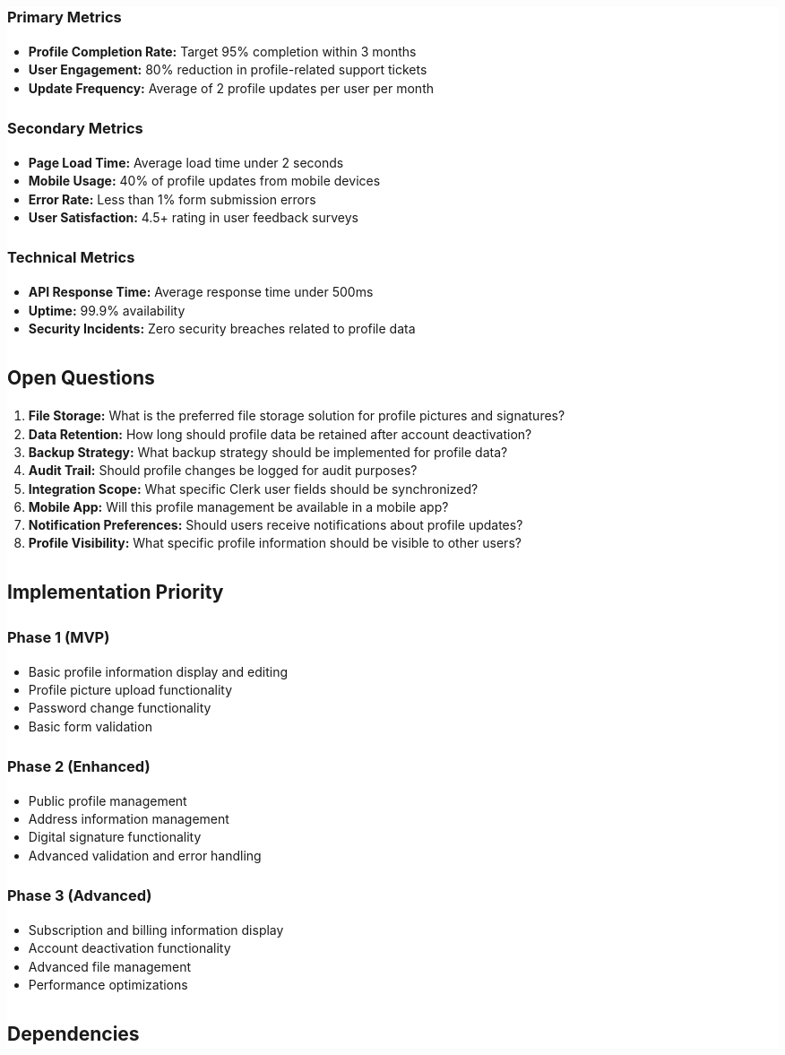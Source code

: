 ### Primary Metrics
- **Profile Completion Rate:** Target 95% completion within 3 months
- **User Engagement:** 80% reduction in profile-related support tickets
- **Update Frequency:** Average of 2 profile updates per user per month

### Secondary Metrics
- **Page Load Time:** Average load time under 2 seconds
- **Mobile Usage:** 40% of profile updates from mobile devices
- **Error Rate:** Less than 1% form submission errors
- **User Satisfaction:** 4.5+ rating in user feedback surveys

### Technical Metrics
- **API Response Time:** Average response time under 500ms
- **Uptime:** 99.9% availability
- **Security Incidents:** Zero security breaches related to profile data

## Open Questions

1. **File Storage:** What is the preferred file storage solution for profile pictures and signatures?
2. **Data Retention:** How long should profile data be retained after account deactivation?
3. **Backup Strategy:** What backup strategy should be implemented for profile data?
4. **Audit Trail:** Should profile changes be logged for audit purposes?
5. **Integration Scope:** What specific Clerk user fields should be synchronized?
6. **Mobile App:** Will this profile management be available in a mobile app?
7. **Notification Preferences:** Should users receive notifications about profile updates?
8. **Profile Visibility:** What specific profile information should be visible to other users?

## Implementation Priority

### Phase 1 (MVP)
- Basic profile information display and editing
- Profile picture upload functionality
- Password change functionality
- Basic form validation

### Phase 2 (Enhanced)
- Public profile management
- Address information management
- Digital signature functionality
- Advanced validation and error handling

### Phase 3 (Advanced)
- Subscription and billing information display
- Account deactivation functionality
- Advanced file management
- Performance optimizations

## Dependencies
